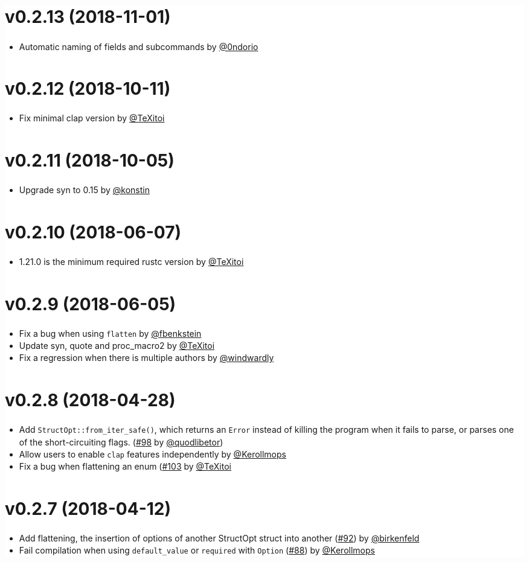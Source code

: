 # v0.2.13 (2018-11-01)

* Automatic naming of fields and subcommands by [@0ndorio](https://github.com/0ndorio)

# v0.2.12 (2018-10-11)

* Fix minimal clap version by [@TeXitoi](https://github.com/TeXitoi)

# v0.2.11 (2018-10-05)

* Upgrade syn to 0.15 by [@konstin](https://github.com/konstin)

# v0.2.10 (2018-06-07)

* 1.21.0 is the minimum required rustc version by
  [@TeXitoi](https://github.com/TeXitoi)

# v0.2.9 (2018-06-05)

* Fix a bug when using `flatten` by
  [@fbenkstein](https://github.com/fbenkstein)
* Update syn, quote and proc_macro2 by
  [@TeXitoi](https://github.com/TeXitoi)
* Fix a regression when there is multiple authors by
  [@windwardly](https://github.com/windwardly)

# v0.2.8 (2018-04-28)

* Add `StructOpt::from_iter_safe()`, which returns an `Error` instead of
  killing the program when it fails to parse, or parses one of the
  short-circuiting flags. ([#98](https://github.com/TeXitoi/structopt/pull/98)
  by [@quodlibetor](https://github.com/quodlibetor))
* Allow users to enable `clap` features independently by
  [@Kerollmops](https://github.com/Kerollmops)
* Fix a bug when flattening an enum
  ([#103](https://github.com/TeXitoi/structopt/pull/103) by
  [@TeXitoi](https://github.com/TeXitoi)

# v0.2.7 (2018-04-12)

* Add flattening, the insertion of options of another StructOpt struct
  into another ([#92](https://github.com/TeXitoi/structopt/pull/92))
  by [@birkenfeld](https://github.com/birkenfeld)
* Fail compilation when using `default_value` or `required` with
  `Option` ([#88](https://github.com/TeXitoi/structopt/pull/88)) by
  [@Kerollmops](https://github.com/Kerollmops)
